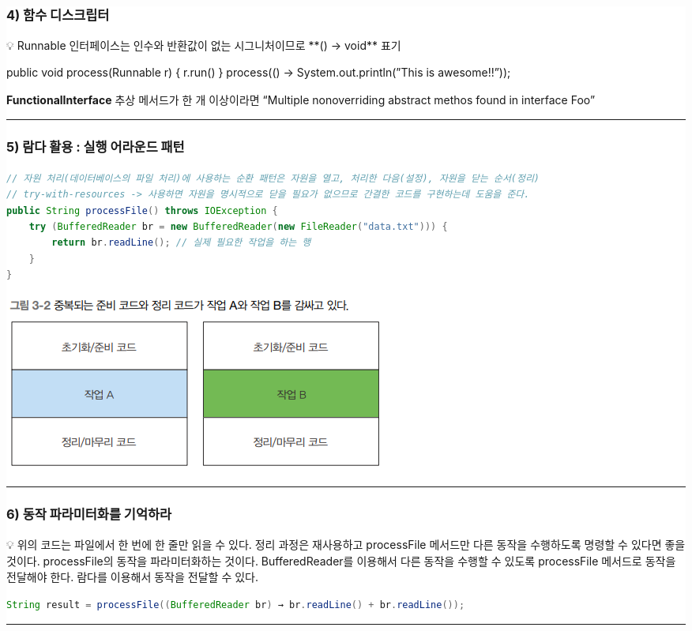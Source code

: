 ### 4) 함수 디스크립터

<aside>
💡 Runnable 인터페이스는 인수와 반환값이 없는 시그니처이므로 **() → void** 표기

public void process(Runnable r) { r.run() } 
process(() → System.out.println(”This is awesome!!”));

**FunctionalInterface**
추상 메서드가 한 개 이상이라면 “Multiple nonoverriding abstract methos found in interface Foo”

</aside>

---

### 5) **람다 활용 : 실행 어라운드 패턴**

```java
// 자원 처리(데이터베이스의 파일 처리)에 사용하는 순환 패턴은 자원을 열고, 처리한 다음(설정), 자원을 닫는 순서(정리)
// try-with-resources -> 사용하면 자원을 명시적으로 닫을 필요가 없으므로 간결한 코드를 구현하는데 도움을 준다.
public String processFile() throws IOException {
	try (BufferedReader br = new BufferedReader(new FileReader("data.txt"))) {
		return br.readLine(); // 실제 필요한 작업을 하는 행
	}
}
```

![Untitled](Java8%20Modern%20Java%20In%20Action%202af82249e8c54752a3c50e718b23ca09/Untitled.png)

---

### 6) **동작 파라미터화를 기억하라**

<aside>
💡 위의 코드는 파일에서 한 번에 한 줄만 읽을 수 있다. 
정리 과정은 재사용하고 processFile 메서드만 다른 동작을 수행하도록 명령할 수 있다면 좋을 것이다.
processFile의 동작을 파라미터화하는 것이다.
BufferedReader를 이용해서 다른 동작을 수행할 수 있도록 processFile 메서드로 동작을 전달해야 한다.
람다를 이용해서 동작을 전달할 수 있다.

</aside>

```java
String result = processFile((BufferedReader br) → br.readLine() + br.readLine());
```

---